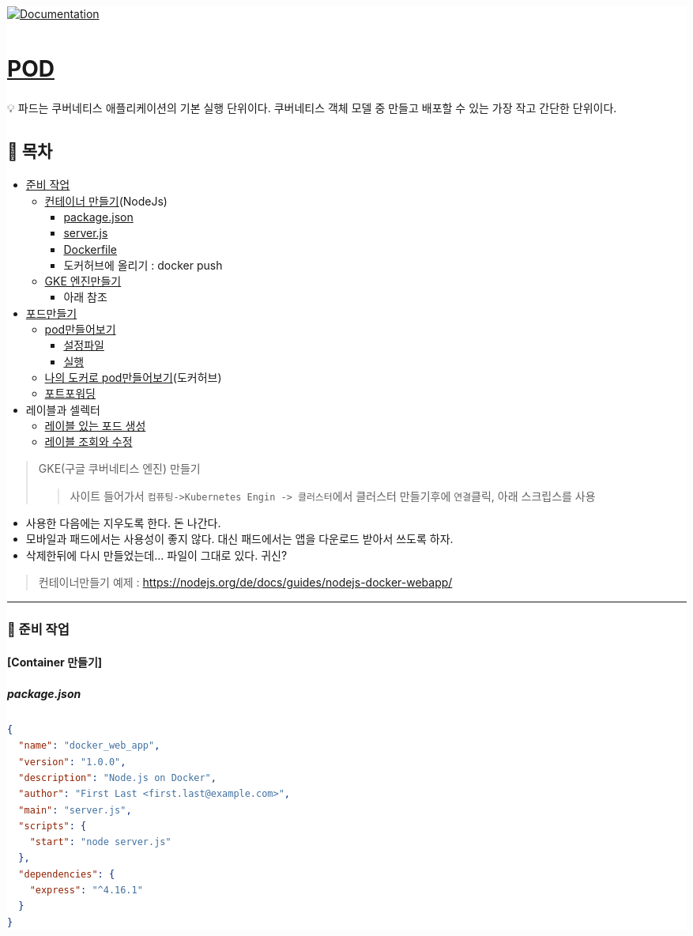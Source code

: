 
  <a href="https://github.com/OSD-STUDY/cloud/edit/master/pod.md">
    <img alt="Documentation" src="https://img.shields.io/badge/documentation-yes-brightgreen.svg" target="_blank" />
  </a>

# [POD](https://kubernetes.io/ko/docs/concepts/workloads/pods/pod-overview/)

 :bulb: 파드는 쿠버네티스 애플리케이션의 기본 실행 단위이다. 쿠버네티스 객체 모델 중 만들고 배포할 수 있는 가장 작고 간단한 단위이다.

## :memo: 목차
- [준비 작업](#준비-작업)
  - [컨테이너 만들기](#Container-만들기)(NodeJs)
    - [package.json](#package.json)
    - [server.js](#server.js)
    - [Dockerfile](#Dockerfile)
    - 도커허브에 올리기 : docker push
  - [GKE 엔진만들기](https://console.cloud.google.com/)
    - 아래 참조
- [포드만들기](#포드-만들기)
  - [pod만들어보기](#일단-포드-만들기)
    - [설정파일](#설정파일)
    - [실행](#pod-만들기)
  - [나의 도커로 pod만들어보기](#나의-docker로-포드-만들기)(도커허브)
  - [포트포워딩](#포드-포트포워딩-하기)
- 레이블과 셀렉터
  - [레이블 있는 포드 생성](#레이블-있는-포드-생성)
  - [레이블 조회와 수정](#레이블-조회와-수정)

> GKE(구글 쿠버네티스 엔진) 만들기
>> 사이트 들어가서 `컴퓨팅->Kubernetes Engin -> 클러스터`에서 클러스터 만들기후에 `연결`클릭, 아래 스크립스를 사용

* 사용한 다음에는 지우도록 한다. 돈 나간다.
* 모바일과 패드에서는 사용성이 좋지 않다. 대신 패드에서는 앱을 다운로드 받아서 쓰도록 하자.
* 삭제한뒤에 다시 만들었는데... 파일이 그대로 있다. 귀신?

> 컨테이너만들기 예제 : https://nodejs.org/de/docs/guides/nodejs-docker-webapp/

---

### :gem: 준비 작업

#### [Container 만들기]

##### package.json

```json
{
  "name": "docker_web_app",
  "version": "1.0.0",
  "description": "Node.js on Docker",
  "author": "First Last <first.last@example.com>",
  "main": "server.js",
  "scripts": {
    "start": "node server.js"
  },
  "dependencies": {
    "express": "^4.16.1"
  }
}
```
